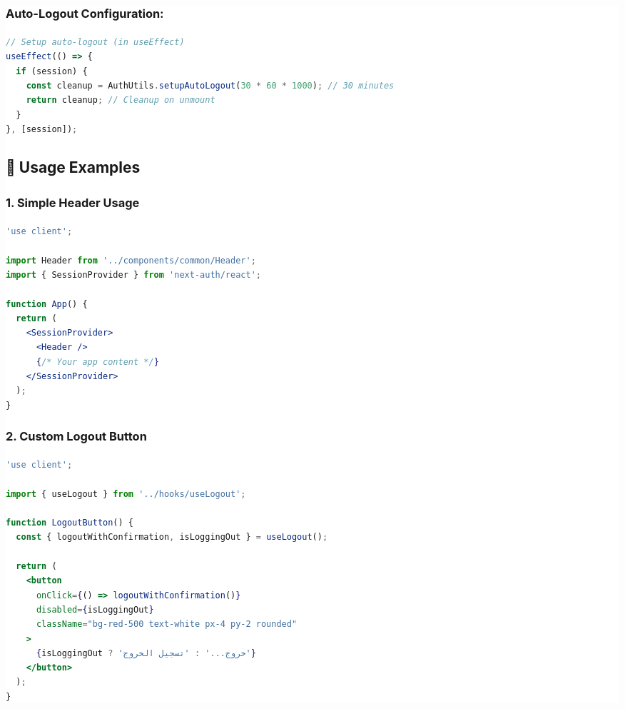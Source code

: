 ### **Auto-Logout Configuration:**
```javascript
// Setup auto-logout (in useEffect)
useEffect(() => {
  if (session) {
    const cleanup = AuthUtils.setupAutoLogout(30 * 60 * 1000); // 30 minutes
    return cleanup; // Cleanup on unmount
  }
}, [session]);
```

## 🎯 Usage Examples

### **1. Simple Header Usage**
```jsx
'use client';

import Header from '../components/common/Header';
import { SessionProvider } from 'next-auth/react';

function App() {
  return (
    <SessionProvider>
      <Header />
      {/* Your app content */}
    </SessionProvider>
  );
}
```

### **2. Custom Logout Button**
```jsx
'use client';

import { useLogout } from '../hooks/useLogout';

function LogoutButton() {
  const { logoutWithConfirmation, isLoggingOut } = useLogout();

  return (
    <button 
      onClick={() => logoutWithConfirmation()}
      disabled={isLoggingOut}
      className="bg-red-500 text-white px-4 py-2 rounded"
    >
      {isLoggingOut ? 'خروج...' : 'تسجيل الخروج'}
    </button>
  );
}
```
